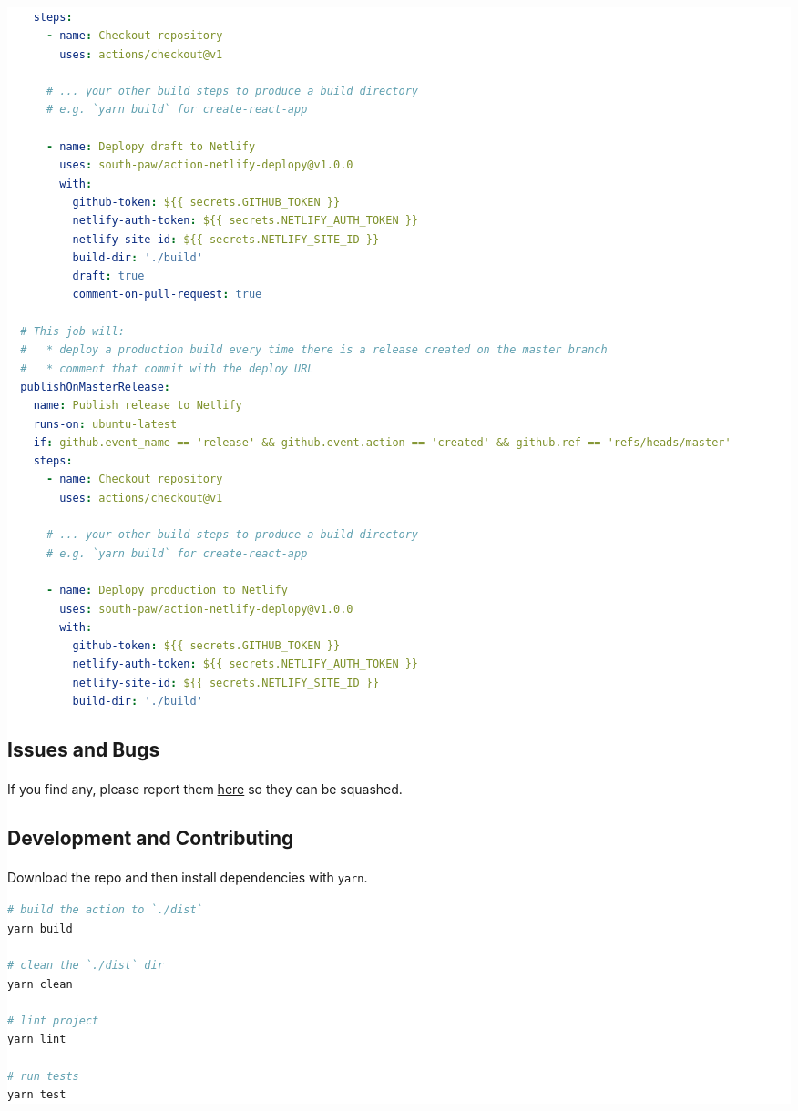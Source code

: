 ```yaml
    steps:
      - name: Checkout repository
        uses: actions/checkout@v1

      # ... your other build steps to produce a build directory
      # e.g. `yarn build` for create-react-app

      - name: Deplopy draft to Netlify
        uses: south-paw/action-netlify-deplopy@v1.0.0
        with:
          github-token: ${{ secrets.GITHUB_TOKEN }}
          netlify-auth-token: ${{ secrets.NETLIFY_AUTH_TOKEN }}
          netlify-site-id: ${{ secrets.NETLIFY_SITE_ID }}
          build-dir: './build'
          draft: true
          comment-on-pull-request: true

  # This job will:
  #   * deploy a production build every time there is a release created on the master branch
  #   * comment that commit with the deploy URL
  publishOnMasterRelease:
    name: Publish release to Netlify
    runs-on: ubuntu-latest
    if: github.event_name == 'release' && github.event.action == 'created' && github.ref == 'refs/heads/master'
    steps:
      - name: Checkout repository
        uses: actions/checkout@v1

      # ... your other build steps to produce a build directory
      # e.g. `yarn build` for create-react-app

      - name: Deplopy production to Netlify
        uses: south-paw/action-netlify-deplopy@v1.0.0
        with:
          github-token: ${{ secrets.GITHUB_TOKEN }}
          netlify-auth-token: ${{ secrets.NETLIFY_AUTH_TOKEN }}
          netlify-site-id: ${{ secrets.NETLIFY_SITE_ID }}
          build-dir: './build'
```

## Issues and Bugs

If you find any, please report them [here](https://github.com/South-Paw/action-report-coverage/issues) so they can be squashed.

## Development and Contributing

Download the repo and then install dependencies with `yarn`.

```bash
# build the action to `./dist`
yarn build

# clean the `./dist` dir
yarn clean

# lint project
yarn lint

# run tests
yarn test
```
